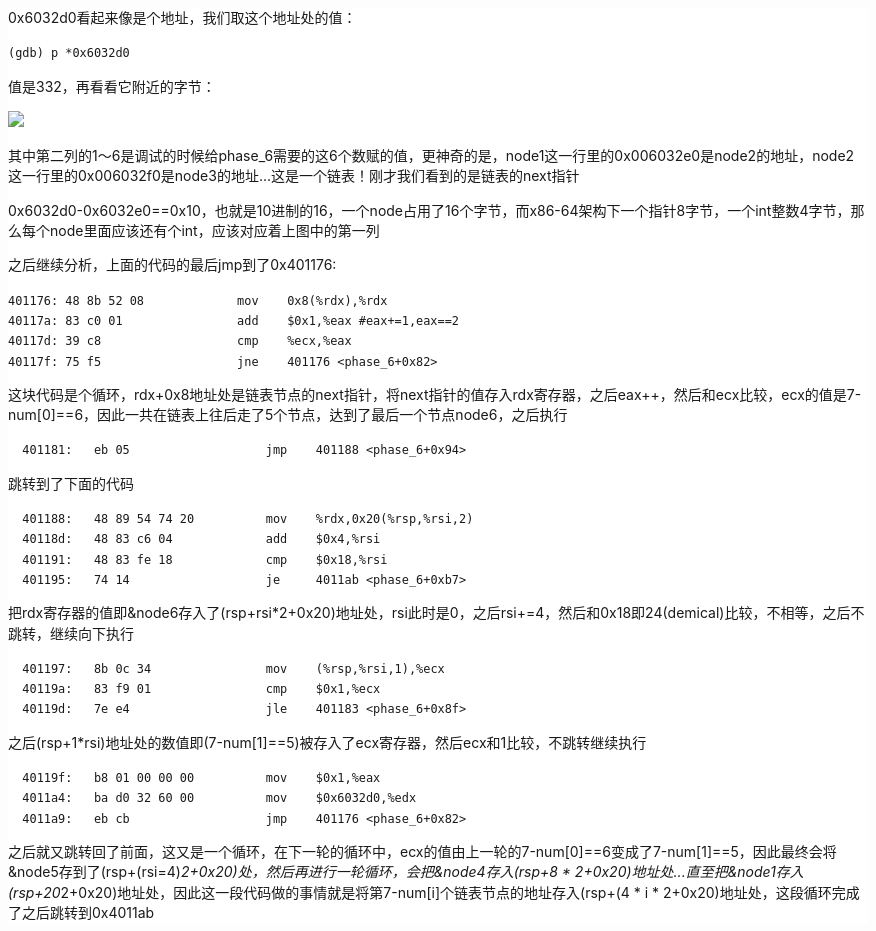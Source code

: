 0x6032d0看起来像是个地址，我们取这个地址处的值：

```shell
(gdb) p *0x6032d0
```

值是332，再看看它附近的字节：

![](https://tva1.sinaimg.cn/large/008i3skNly1gw5d47ys69j30ps05yq3z.jpg)

其中第二列的1～6是调试的时候给phase_6需要的这6个数赋的值，更神奇的是，node1这一行里的0x006032e0是node2的地址，node2这一行里的0x006032f0是node3的地址...这是一个链表！刚才我们看到的是链表的next指针

0x6032d0-0x6032e0==0x10，也就是10进制的16，一个node占用了16个字节，而x86-64架构下一个指针8字节，一个int整数4字节，那么每个node里面应该还有个int，应该对应着上图中的第一列

之后继续分析，上面的代码的最后jmp到了0x401176:

```assembly
401176:	48 8b 52 08          	mov    0x8(%rdx),%rdx
40117a:	83 c0 01             	add    $0x1,%eax #eax+=1,eax==2
40117d:	39 c8                	cmp    %ecx,%eax
40117f:	75 f5                	jne    401176 <phase_6+0x82>
```

这块代码是个循环，rdx+0x8地址处是链表节点的next指针，将next指针的值存入rdx寄存器，之后eax++，然后和ecx比较，ecx的值是7-num[0]==6，因此一共在链表上往后走了5个节点，达到了最后一个节点node6，之后执行

```assembly
  401181:	eb 05                	jmp    401188 <phase_6+0x94>
```

跳转到了下面的代码

```assembly
  401188:	48 89 54 74 20       	mov    %rdx,0x20(%rsp,%rsi,2)
  40118d:	48 83 c6 04          	add    $0x4,%rsi
  401191:	48 83 fe 18          	cmp    $0x18,%rsi
  401195:	74 14                	je     4011ab <phase_6+0xb7>
```

把rdx寄存器的值即&node6存入了(rsp+rsi*2+0x20)地址处，rsi此时是0，之后rsi+=4，然后和0x18即24(demical)比较，不相等，之后不跳转，继续向下执行

```assembly
  401197:	8b 0c 34             	mov    (%rsp,%rsi,1),%ecx
  40119a:	83 f9 01             	cmp    $0x1,%ecx
  40119d:	7e e4                	jle    401183 <phase_6+0x8f>
```

之后(rsp+1*rsi)地址处的数值即(7-num[1]==5)被存入了ecx寄存器，然后ecx和1比较，不跳转继续执行

```assembly
  40119f:	b8 01 00 00 00       	mov    $0x1,%eax
  4011a4:	ba d0 32 60 00       	mov    $0x6032d0,%edx
  4011a9:	eb cb                	jmp    401176 <phase_6+0x82>
```

之后就又跳转回了前面，这又是一个循环，在下一轮的循环中，ecx的值由上一轮的7-num[0]==6变成了7-num[1]==5，因此最终会将&node5存到了(rsp+(rsi=4)*2+0x20)处，然后再进行一轮循环，会把&node4存入(rsp+8 * 2+0x20)地址处...直至把&node1存入(rsp+20*2+0x20)地址处，因此这一段代码做的事情就是将第7-num[i]个链表节点的地址存入(rsp+(4 * i * 2+0x20)地址处，这段循环完成了之后跳转到0x4011ab
